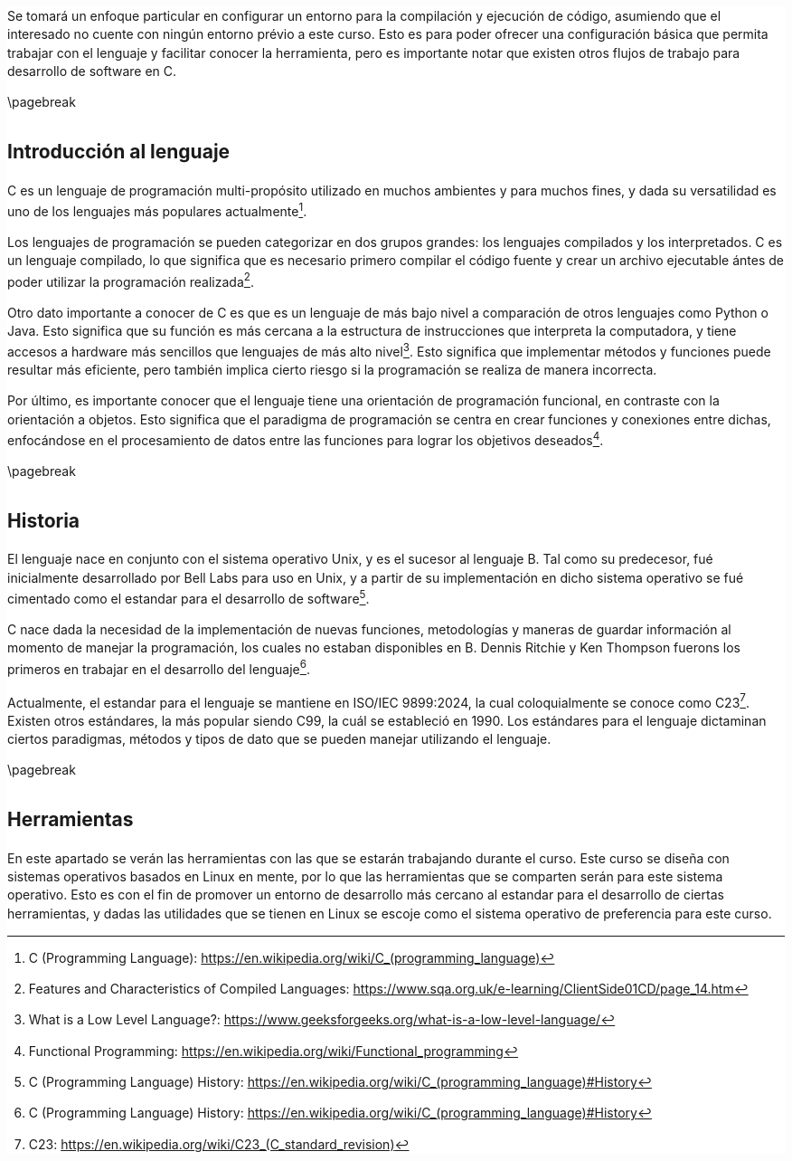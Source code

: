 Se tomará un enfoque particular en configurar un entorno para la compilación y ejecución de código, asumiendo que el interesado no cuente con ningún entorno prévio a este curso. Esto es para poder ofrecer una configuración básica que permita trabajar con el lenguaje y facilitar conocer la herramienta, pero es importante notar que existen otros flujos de trabajo para desarrollo de software en C.

\pagebreak

## Introducción al lenguaje

C es un lenguaje de programación multi-propósito utilizado en muchos ambientes y para muchos fines, y dada su versatilidad es uno de los lenguajes más populares actualmente[^1].

Los lenguajes de programación se pueden categorizar en dos grupos grandes: los lenguajes compilados y los interpretados. C es un lenguaje compilado, lo que significa que es necesario primero compilar el código fuente y crear un archivo ejecutable ántes de poder utilizar la programación realizada[^2].

Otro dato importante a conocer de C es que es un lenguaje de más bajo nivel a comparación de otros lenguajes como Python o Java. Esto significa que su función es más cercana a la estructura de instrucciones que interpreta la computadora, y tiene accesos a hardware más sencillos que lenguajes de más alto nivel[^3]. Esto significa que implementar métodos y funciones puede resultar más eficiente, pero también implica cierto riesgo si la programación se realiza de manera incorrecta.

Por último, es importante conocer que el lenguaje tiene una orientación de programación funcional, en contraste con la orientación a objetos. Esto significa que el paradigma de programación se centra en crear funciones y conexiones entre dichas, enfocándose en el procesamiento de datos entre las funciones para lograr los objetivos deseados[^4].

\pagebreak

## Historia

El lenguaje nace en conjunto con el sistema operativo Unix, y es el sucesor al lenguaje B. Tal como su predecesor, fué inicialmente desarrollado por Bell Labs para uso en Unix, y a partir de su implementación en dicho sistema operativo se fué cimentado como el estandar para el desarrollo de software[^5].

C nace dada la necesidad de la implementación de nuevas funciones, metodologías y maneras de guardar información al momento de manejar la programación, los cuales no estaban disponibles en B. Dennis Ritchie y Ken Thompson fuerons los primeros en trabajar en el desarrollo del lenguaje[^5].

Actualmente, el estandar para el lenguaje se mantiene en ISO/IEC 9899:2024, la cual coloquialmente se conoce como C23[^6]. Existen otros estándares, la más popular siendo C99, la cuál se estableció en 1990. Los estándares para el lenguaje dictaminan ciertos paradigmas, métodos y tipos de dato que se pueden manejar utilizando el lenguaje.

\pagebreak

## Herramientas

En este apartado se verán las herramientas con las que se estarán trabajando durante el curso. Este curso se diseña con sistemas operativos basados en Linux en mente, por lo que las herramientas que se comparten serán para este sistema operativo. Esto es con el fin de promover un entorno de desarrollo más cercano al estandar para el desarrollo de ciertas herramientas, y dadas las utilidades que se tienen en Linux se escoje como el sistema operativo de preferencia para este curso.


[^1]: C (Programming Language): <https://en.wikipedia.org/wiki/C_(programming_language)>
[^2]: Features and Characteristics of Compiled Languages: <https://www.sqa.org.uk/e-learning/ClientSide01CD/page_14.htm>
[^3]: What is a Low Level Language?: <https://www.geeksforgeeks.org/what-is-a-low-level-language/>
[^4]: Functional Programming: <https://en.wikipedia.org/wiki/Functional_programming>
[^5]: C (Programming Language) History: <https://en.wikipedia.org/wiki/C_(programming_language)#History>
[^6]: C23: <https://en.wikipedia.org/wiki/C23_(C_standard_revision)>
[^7]: GNU Compiler Collection: <https://en.wikipedia.org/wiki/GNU_Compiler_Collection>
[^8]: VimTutor: <https://vimschool.netlify.app/introduction/vimtutor/>